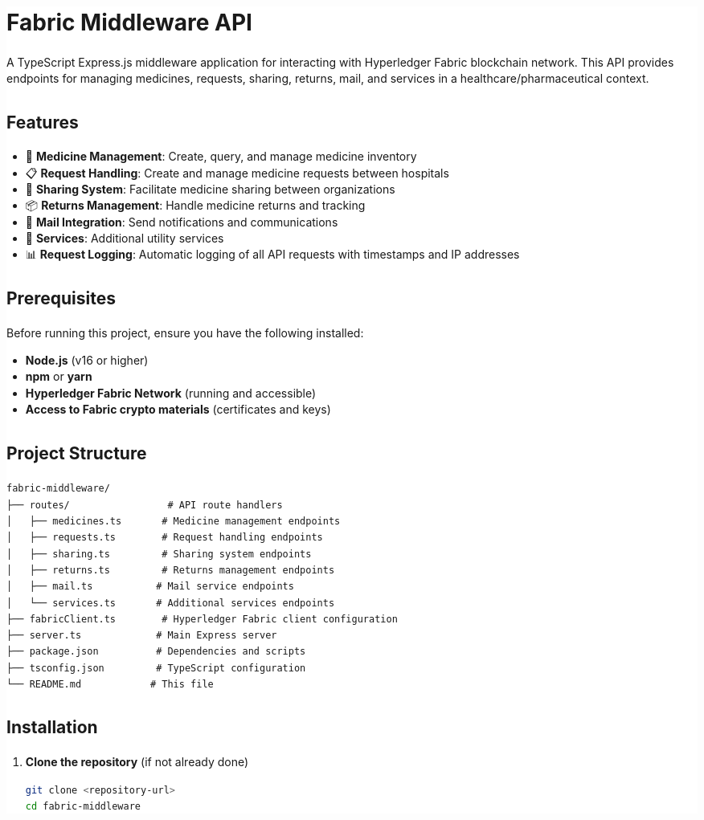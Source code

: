 # Fabric Middleware API

A TypeScript Express.js middleware application for interacting with Hyperledger Fabric blockchain network. This API provides endpoints for managing medicines, requests, sharing, returns, mail, and services in a healthcare/pharmaceutical context.

## Features

- 🏥 **Medicine Management**: Create, query, and manage medicine inventory
- 📋 **Request Handling**: Create and manage medicine requests between hospitals
- 🤝 **Sharing System**: Facilitate medicine sharing between organizations
- 📦 **Returns Management**: Handle medicine returns and tracking
- 📧 **Mail Integration**: Send notifications and communications
- 🔧 **Services**: Additional utility services
- 📊 **Request Logging**: Automatic logging of all API requests with timestamps and IP addresses

## Prerequisites

Before running this project, ensure you have the following installed:

- **Node.js** (v16 or higher)
- **npm** or **yarn**
- **Hyperledger Fabric Network** (running and accessible)
- **Access to Fabric crypto materials** (certificates and keys)

## Project Structure

```
fabric-middleware/
├── routes/                 # API route handlers
│   ├── medicines.ts       # Medicine management endpoints
│   ├── requests.ts        # Request handling endpoints
│   ├── sharing.ts         # Sharing system endpoints
│   ├── returns.ts         # Returns management endpoints
│   ├── mail.ts           # Mail service endpoints
│   └── services.ts       # Additional services endpoints
├── fabricClient.ts        # Hyperledger Fabric client configuration
├── server.ts             # Main Express server
├── package.json          # Dependencies and scripts
├── tsconfig.json         # TypeScript configuration
└── README.md            # This file
```

## Installation

1. **Clone the repository** (if not already done)
   ```bash
   git clone <repository-url>
   cd fabric-middleware
   ```
